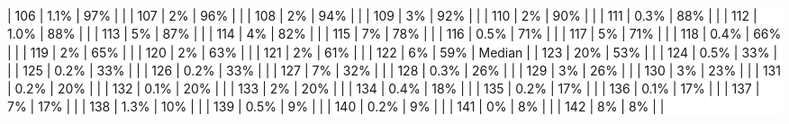 | 106 | 1.1% | 97% |  |
| 107 | 2% | 96% |  |
| 108 | 2% | 94% |  |
| 109 | 3% | 92% |  |
| 110 | 2% | 90% |  |
| 111 | 0.3% | 88% |  |
| 112 | 1.0% | 88% |  |
| 113 | 5% | 87% |  |
| 114 | 4% | 82% |  |
| 115 | 7% | 78% |  |
| 116 | 0.5% | 71% |  |
| 117 | 5% | 71% |  |
| 118 | 0.4% | 66% |  |
| 119 | 2% | 65% |  |
| 120 | 2% | 63% |  |
| 121 | 2% | 61% |  |
| 122 | 6% | 59% | Median |
| 123 | 20% | 53% |  |
| 124 | 0.5% | 33% |  |
| 125 | 0.2% | 33% |  |
| 126 | 0.2% | 33% |  |
| 127 | 7% | 32% |  |
| 128 | 0.3% | 26% |  |
| 129 | 3% | 26% |  |
| 130 | 3% | 23% |  |
| 131 | 0.2% | 20% |  |
| 132 | 0.1% | 20% |  |
| 133 | 2% | 20% |  |
| 134 | 0.4% | 18% |  |
| 135 | 0.2% | 17% |  |
| 136 | 0.1% | 17% |  |
| 137 | 7% | 17% |  |
| 138 | 1.3% | 10% |  |
| 139 | 0.5% | 9% |  |
| 140 | 0.2% | 9% |  |
| 141 | 0% | 8% |  |
| 142 | 8% | 8% |  |